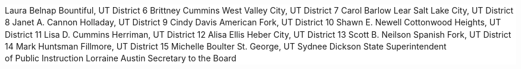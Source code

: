 <td>Laura Belnap</td>
<td>Bountiful, UT</td>
</tr>
<tr>
<td>District 6</td>
<td>Brittney Cummins</td>
<td>West Valley City, UT</td>
</tr>
<tr>
<td>District 7</td>
<td>Carol Barlow Lear</td>
<td>Salt Lake City, UT</td>
</tr>
<tr>
<td>District 8</td>
<td>Janet A. Cannon</td>
<td>Holladay, UT</td>
</tr>
<tr>
<td>District 9</td>
<td>Cindy Davis</td>
<td>American Fork, UT</td>
</tr>
<tr>
<td>District 10</td>
<td>Shawn E. Newell</td>
<td>Cottonwood Heights, UT</td>
</tr>
<tr>
<td>District 11</td>
<td>Lisa D. Cummins</td>
<td>Herriman, UT</td>
</tr>
<tr>
<td>District 12</td>
<td>Alisa Ellis</td>
<td>Heber City, UT</td>
</tr>
<tr>
<td>District 13</td>
<td>Scott B. Neilson</td>
<td>Spanish Fork, UT</td>
</tr>
<tr>
<td>District 14</td>
<td>Mark Huntsman</td>
<td>Fillmore, UT</td>
</tr>
<tr>
<td>District 15</td>
<td>Michelle Boulter</td>
<td>St. George, UT</td>
</tr>
<tr>
<td></td>
<td>Sydnee Dickson</td>
<td>State Superintendent<br>of Public Instruction</td>
</tr>
<tr>
<td></td>
<td>Lorraine Austin</td>
<td>Secretary to the Board</td>
</tr>
</tbody>